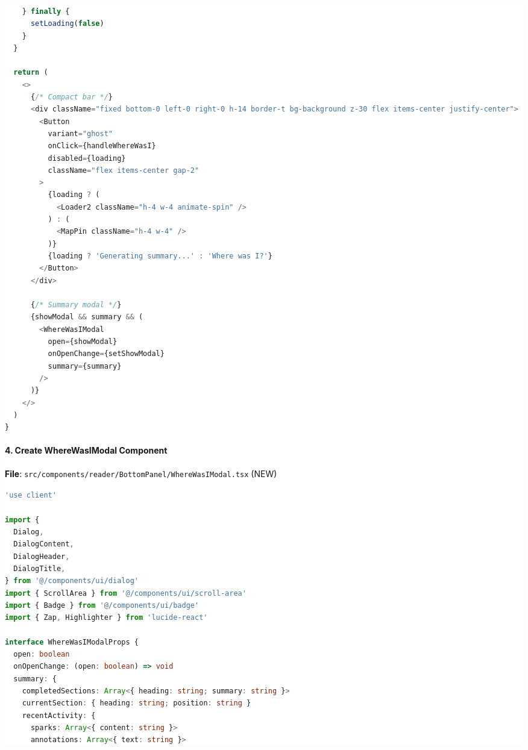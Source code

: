 ```typescript
    } finally {
      setLoading(false)
    }
  }

  return (
    <>
      {/* Compact bar */}
      <div className="fixed bottom-0 left-0 right-0 h-14 border-t bg-background z-30 flex items-center justify-center">
        <Button
          variant="ghost"
          onClick={handleWhereWasI}
          disabled={loading}
          className="flex items-center gap-2"
        >
          {loading ? (
            <Loader2 className="h-4 w-4 animate-spin" />
          ) : (
            <MapPin className="h-4 w-4" />
          )}
          {loading ? 'Generating summary...' : 'Where was I?'}
        </Button>
      </div>

      {/* Summary modal */}
      {showModal && summary && (
        <WhereWasIModal
          open={showModal}
          onOpenChange={setShowModal}
          summary={summary}
        />
      )}
    </>
  )
}
```

#### 4. Create WhereWasIModal Component

**File**: `src/components/reader/BottomPanel/WhereWasIModal.tsx` (NEW)

```typescript
'use client'

import {
  Dialog,
  DialogContent,
  DialogHeader,
  DialogTitle,
} from '@/components/ui/dialog'
import { ScrollArea } from '@/components/ui/scroll-area'
import { Badge } from '@/components/ui/badge'
import { Zap, Highlighter } from 'lucide-react'

interface WhereWasIModalProps {
  open: boolean
  onOpenChange: (open: boolean) => void
  summary: {
    completedSections: Array<{ heading: string; summary: string }>
    currentSection: { heading: string; position: string }
    recentActivity: {
      sparks: Array<{ content: string }>
      annotations: Array<{ text: string }>
```